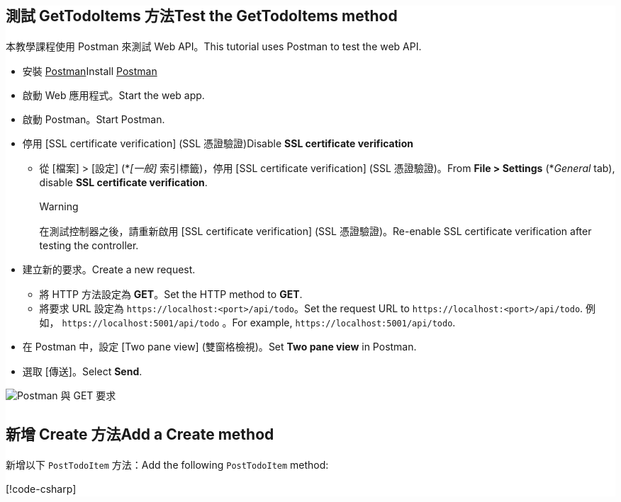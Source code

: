## <a name="test-the-gettodoitems-method"></a><span data-ttu-id="0acf7-278">測試 GetTodoItems 方法</span><span class="sxs-lookup"><span data-stu-id="0acf7-278">Test the GetTodoItems method</span></span>

<span data-ttu-id="0acf7-279">本教學課程使用 Postman 來測試 Web API。</span><span class="sxs-lookup"><span data-stu-id="0acf7-279">This tutorial uses Postman to test the web API.</span></span>

* <span data-ttu-id="0acf7-280">安裝 [Postman](https://www.getpostman.com/apps)</span><span class="sxs-lookup"><span data-stu-id="0acf7-280">Install [Postman](https://www.getpostman.com/apps)</span></span>
* <span data-ttu-id="0acf7-281">啟動 Web 應用程式。</span><span class="sxs-lookup"><span data-stu-id="0acf7-281">Start the web app.</span></span>
* <span data-ttu-id="0acf7-282">啟動 Postman。</span><span class="sxs-lookup"><span data-stu-id="0acf7-282">Start Postman.</span></span>
* <span data-ttu-id="0acf7-283">停用 [SSL certificate verification] \(SSL 憑證驗證\)</span><span class="sxs-lookup"><span data-stu-id="0acf7-283">Disable **SSL certificate verification**</span></span>
  
  * <span data-ttu-id="0acf7-284">從 [檔案] > [設定] (\**[一般]* 索引標籤)，停用 [SSL certificate verification] \(SSL 憑證驗證\)。</span><span class="sxs-lookup"><span data-stu-id="0acf7-284">From  **File > Settings** (\**General* tab), disable **SSL certificate verification**.</span></span>
    > [!WARNING]
    > <span data-ttu-id="0acf7-285">在測試控制器之後，請重新啟用 [SSL certificate verification] \(SSL 憑證驗證\)。</span><span class="sxs-lookup"><span data-stu-id="0acf7-285">Re-enable SSL certificate verification after testing the controller.</span></span>

* <span data-ttu-id="0acf7-286">建立新的要求。</span><span class="sxs-lookup"><span data-stu-id="0acf7-286">Create a new request.</span></span>
  * <span data-ttu-id="0acf7-287">將 HTTP 方法設定為 **GET**。</span><span class="sxs-lookup"><span data-stu-id="0acf7-287">Set the HTTP method to **GET**.</span></span>
  * <span data-ttu-id="0acf7-288">將要求 URL 設定為 `https://localhost:<port>/api/todo`。</span><span class="sxs-lookup"><span data-stu-id="0acf7-288">Set the request URL to `https://localhost:<port>/api/todo`.</span></span> <span data-ttu-id="0acf7-289">例如， `https://localhost:5001/api/todo` 。</span><span class="sxs-lookup"><span data-stu-id="0acf7-289">For example, `https://localhost:5001/api/todo`.</span></span>
* <span data-ttu-id="0acf7-290">在 Postman 中，設定 [Two pane view] \(雙窗格檢視\)。</span><span class="sxs-lookup"><span data-stu-id="0acf7-290">Set **Two pane view** in Postman.</span></span>
* <span data-ttu-id="0acf7-291">選取 [傳送]。</span><span class="sxs-lookup"><span data-stu-id="0acf7-291">Select **Send**.</span></span>

![Postman 與 GET 要求](first-web-api/_static/2pv.png)

## <a name="add-a-create-method"></a><span data-ttu-id="0acf7-293">新增 Create 方法</span><span class="sxs-lookup"><span data-stu-id="0acf7-293">Add a Create method</span></span>

<span data-ttu-id="0acf7-294">新增以下 `PostTodoItem` 方法：</span><span class="sxs-lookup"><span data-stu-id="0acf7-294">Add the following `PostTodoItem` method:</span></span>

[!code-csharp[](first-web-api/samples/2.2/TodoApi/Controllers/TodoController.cs?name=snippet_Create)]
